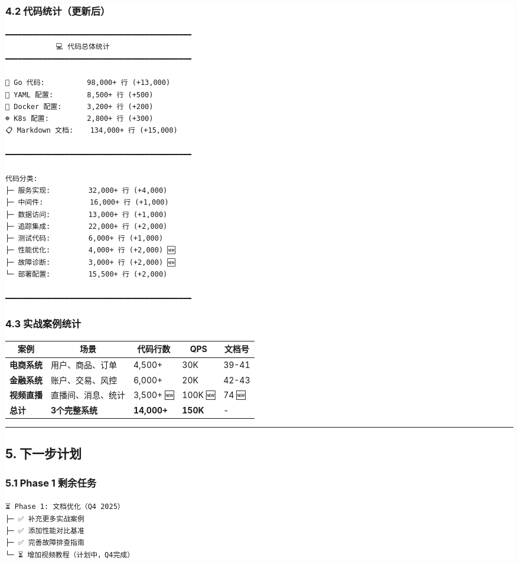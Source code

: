```text
```

### 4.2 代码统计（更新后）

```text
━━━━━━━━━━━━━━━━━━━━━━━━━━━━━━━━━━━━━━━━━━━━
            💻 代码总体统计
━━━━━━━━━━━━━━━━━━━━━━━━━━━━━━━━━━━━━━━━━━━━

📝 Go 代码:          98,000+ 行 (+13,000)
📄 YAML 配置:        8,500+ 行 (+500)
🐳 Docker 配置:      3,200+ 行 (+200)
☸️ K8s 配置:         2,800+ 行 (+300)
📋 Markdown 文档:    134,000+ 行 (+15,000)

━━━━━━━━━━━━━━━━━━━━━━━━━━━━━━━━━━━━━━━━━━━━

代码分类:
├─ 服务实现:         32,000+ 行 (+4,000)
├─ 中间件:           16,000+ 行 (+1,000)
├─ 数据访问:         13,000+ 行 (+1,000)
├─ 追踪集成:         22,000+ 行 (+2,000)
├─ 测试代码:         6,000+ 行 (+1,000)
├─ 性能优化:         4,000+ 行 (+2,000) 🆕
├─ 故障诊断:         3,000+ 行 (+2,000) 🆕
└─ 部署配置:         15,500+ 行 (+2,000)

━━━━━━━━━━━━━━━━━━━━━━━━━━━━━━━━━━━━━━━━━━━━
```

### 4.3 实战案例统计

| 案例 | 场景 | 代码行数 | QPS | 文档号 |
|------|------|---------|-----|--------|
| **电商系统** | 用户、商品、订单 | 4,500+ | 30K | 39-41 |
| **金融系统** | 账户、交易、风控 | 6,000+ | 20K | 42-43 |
| **视频直播** | 直播间、消息、统计 | 3,500+ 🆕 | 100K 🆕 | 74 🆕 |
| **总计** | **3个完整系统** | **14,000+** | **150K** | - |

---

## 5. 下一步计划

### 5.1 Phase 1 剩余任务

```text
⏳ Phase 1: 文档优化（Q4 2025）
├─ ✅ 补充更多实战案例
├─ ✅ 添加性能对比基准
├─ ✅ 完善故障排查指南
└─ ⏳ 增加视频教程（计划中，Q4完成）
```
